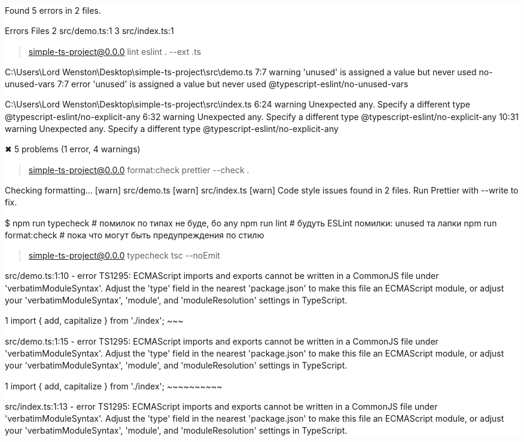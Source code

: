 
Found 5 errors in 2 files.

Errors  Files
     2  src/demo.ts:1
     3  src/index.ts:1

> simple-ts-project@0.0.0 lint
> eslint . --ext .ts


C:\Users\Lord Wenston\Desktop\simple-ts-project\src\demo.ts
  7:7  warning  'unused' is assigned a value but never used  no-unused-vars
  7:7  error    'unused' is assigned a value but never used  @typescript-eslint/no-unused-vars

C:\Users\Lord Wenston\Desktop\simple-ts-project\src\index.ts
   6:24  warning  Unexpected any. Specify a different type  @typescript-eslint/no-explicit-any
   6:32  warning  Unexpected any. Specify a different type  @typescript-eslint/no-explicit-any
  10:31  warning  Unexpected any. Specify a different type  @typescript-eslint/no-explicit-any

✖ 5 problems (1 error, 4 warnings)


> simple-ts-project@0.0.0 format:check
> prettier --check .

Checking formatting...
[warn] src/demo.ts
[warn] src/index.ts
[warn] Code style issues found in 2 files. Run Prettier with --write to fix.

$ npm run typecheck      # помилок по типах не буде, бо any
npm run lint           # будуть ESLint помилки: unused та лапки
npm run format:check   # пока что могут быть предупреждения по стилю

> simple-ts-project@0.0.0 typecheck
> tsc --noEmit

src/demo.ts:1:10 - error TS1295: ECMAScript imports and exports cannot be written in a CommonJS file under 'verbatimModuleSyntax'. Adjust the 'type' field in the nearest 'package.json' to make this file an ECMAScript module, or adjust your 'verbatimModuleSyntax', 'module', and 'moduleResolution' settings in TypeScript.

1 import { add, capitalize } from './index';
           ~~~

src/demo.ts:1:15 - error TS1295: ECMAScript imports and exports cannot be written in a CommonJS file under 'verbatimModuleSyntax'. Adjust the 'type' field in the nearest 'package.json' to make this file an ECMAScript module, or adjust your 'verbatimModuleSyntax', 'module', and 'moduleResolution' settings in TypeScript.

1 import { add, capitalize } from './index';
                ~~~~~~~~~~

src/index.ts:1:13 - error TS1295: ECMAScript imports and exports cannot be written in a CommonJS file under 'verbatimModuleSyntax'. Adjust the 'type' field in the nearest 'package.json' to make this file an ECMAScript module, or adjust your 'verbatimModuleSyntax', 'module', and 'moduleResolution' settings in TypeScript.
